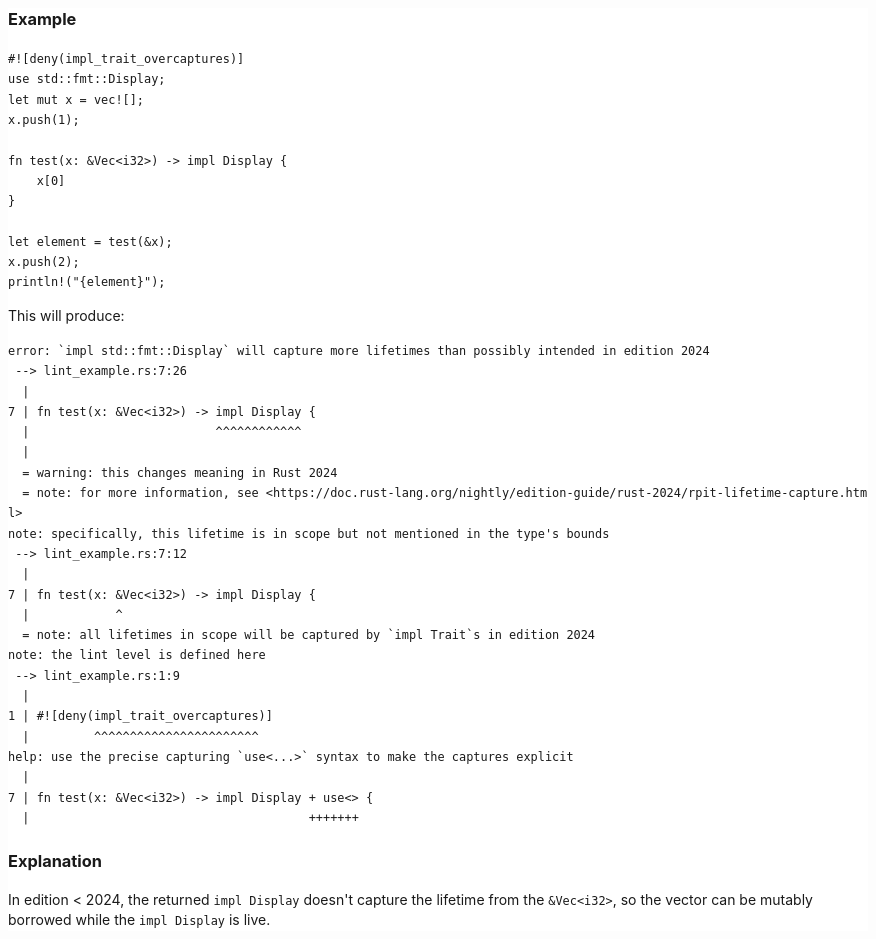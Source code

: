 ### Example ###

```
#![deny(impl_trait_overcaptures)]
use std::fmt::Display;
let mut x = vec![];
x.push(1);

fn test(x: &Vec<i32>) -> impl Display {
    x[0]
}

let element = test(&x);
x.push(2);
println!("{element}");
```

This will produce:

```
error: `impl std::fmt::Display` will capture more lifetimes than possibly intended in edition 2024
 --> lint_example.rs:7:26
  |
7 | fn test(x: &Vec<i32>) -> impl Display {
  |                          ^^^^^^^^^^^^
  |
  = warning: this changes meaning in Rust 2024
  = note: for more information, see <https://doc.rust-lang.org/nightly/edition-guide/rust-2024/rpit-lifetime-capture.html>
note: specifically, this lifetime is in scope but not mentioned in the type's bounds
 --> lint_example.rs:7:12
  |
7 | fn test(x: &Vec<i32>) -> impl Display {
  |            ^
  = note: all lifetimes in scope will be captured by `impl Trait`s in edition 2024
note: the lint level is defined here
 --> lint_example.rs:1:9
  |
1 | #![deny(impl_trait_overcaptures)]
  |         ^^^^^^^^^^^^^^^^^^^^^^^
help: use the precise capturing `use<...>` syntax to make the captures explicit
  |
7 | fn test(x: &Vec<i32>) -> impl Display + use<> {
  |                                       +++++++

```

### Explanation ###

In edition \< 2024, the returned `impl Display` doesn't capture the
lifetime from the `&Vec<i32>`, so the vector can be mutably borrowed
while the `impl Display` is live.
